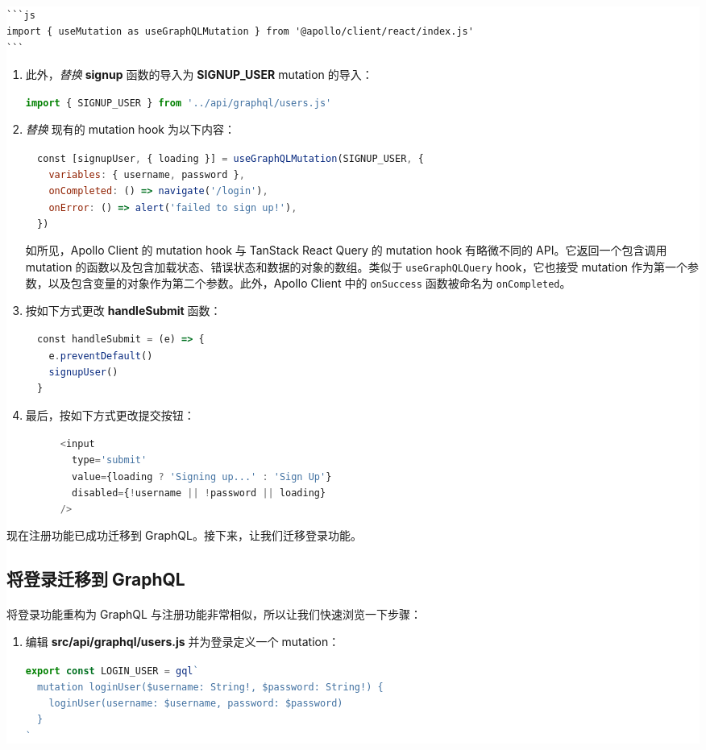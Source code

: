     ```js
    import { useMutation as useGraphQLMutation } from '@apollo/client/react/index.js'
    ```

1.  此外，*替换* **signup** 函数的导入为 **SIGNUP_USER** mutation 的导入：

    ```js
    import { SIGNUP_USER } from '../api/graphql/users.js'
    ```

1.  *替换* 现有的 mutation hook 为以下内容：

    ```js
      const [signupUser, { loading }] = useGraphQLMutation(SIGNUP_USER, {
        variables: { username, password },
        onCompleted: () => navigate('/login'),
        onError: () => alert('failed to sign up!'),
      })
    ```

    如所见，Apollo Client 的 mutation hook 与 TanStack React Query 的 mutation hook 有略微不同的 API。它返回一个包含调用 mutation 的函数以及包含加载状态、错误状态和数据的对象的数组。类似于 `useGraphQLQuery` hook，它也接受 mutation 作为第一个参数，以及包含变量的对象作为第二个参数。此外，Apollo Client 中的 `onSuccess` 函数被命名为 `onCompleted`。

1.  按如下方式更改 **handleSubmit** 函数：

    ```js
      const handleSubmit = (e) => {
        e.preventDefault()
        signupUser()
      }
    ```

1.  最后，按如下方式更改提交按钮：

    ```js
          <input
            type='submit'
            value={loading ? 'Signing up...' : 'Sign Up'}
            disabled={!username || !password || loading}
          />
    ```

现在注册功能已成功迁移到 GraphQL。接下来，让我们迁移登录功能。

## 将登录迁移到 GraphQL

将登录功能重构为 GraphQL 与注册功能非常相似，所以让我们快速浏览一下步骤：

1.  编辑 **src/api/graphql/users.js** 并为登录定义一个 mutation：

    ```js
    export const LOGIN_USER = gql`
      mutation loginUser($username: String!, $password: String!) {
        loginUser(username: $username, password: $password)
      }
    `
    ```
